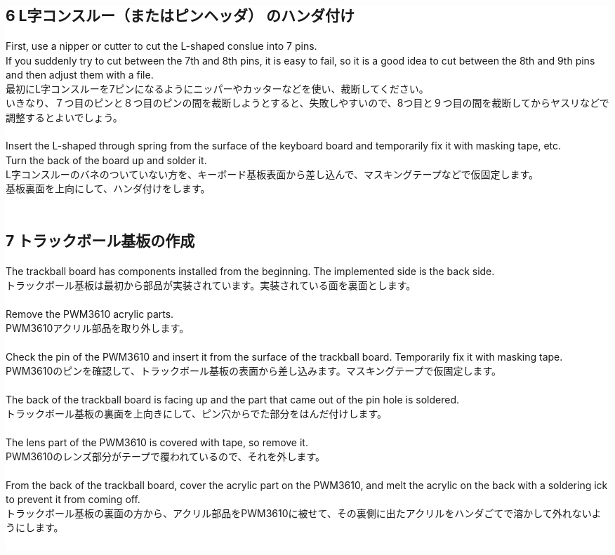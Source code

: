 ## 6 L字コンスルー（またはピンヘッダ） のハンダ付け

First, use a nipper or cutter to cut the L-shaped conslue into 7 pins.
<br>
If you suddenly try to cut between the 7th and 8th pins, it is easy to fail, so it is a good idea to cut between the 8th and 9th pins and then adjust them with a file.
<br>
最初にL字コンスルーを7ピンになるようにニッパーやカッターなどを使い、裁断してください。
<br>
いきなり、７つ目のピンと８つ目のピンの間を裁断しようとすると、失敗しやすいので、8つ目と９つ目の間を裁断してからヤスリなどで調整するとよいでしょう。
<br>
<br>
Insert the L-shaped through spring from the surface of the keyboard board and temporarily fix it with masking tape, etc.
<br>
Turn the back of the board up and solder it.
<br>
L字コンスルーのバネのついていない方を、キーボード基板表面から差し込んで、マスキングテープなどで仮固定します。
<br>
基板裏面を上向にして、ハンダ付けをします。
<br>
<br>

## 7 トラックボール基板の作成

The trackball board has components installed from the beginning. The implemented side is the back side.
<br>
トラックボール基板は最初から部品が実装されています。実装されている面を裏面とします。
<br>
<br>
Remove the PWM3610 acrylic parts.
<br>
PWM3610アクリル部品を取り外します。
<br>
<br>
Check the pin of the PWM3610 and insert it from the surface of the trackball board. Temporarily fix it with masking tape.
<br>
PWM3610のピンを確認して、トラックボール基板の表面から差し込みます。マスキングテープで仮固定します。
<br>
<br>
The back of the trackball board is facing up and the part that came out of the pin hole is soldered.
<br>
トラックボール基板の裏面を上向きにして、ピン穴からでた部分をはんだ付けします。
<br>
<br>
The lens part of the PWM3610 is covered with tape, so remove it.
<br>
PWM3610のレンズ部分がテープで覆われているので、それを外します。
<br>
<br>
From the back of the trackball board, cover the acrylic part on the PWM3610, and melt the acrylic on the back with a soldering ick to prevent it from coming off.
<br>
トラックボール基板の裏面の方から、アクリル部品をPWM3610に被せて、その裏側に出たアクリルをハンダごてで溶かして外れないようにします。
<br>
<br>
